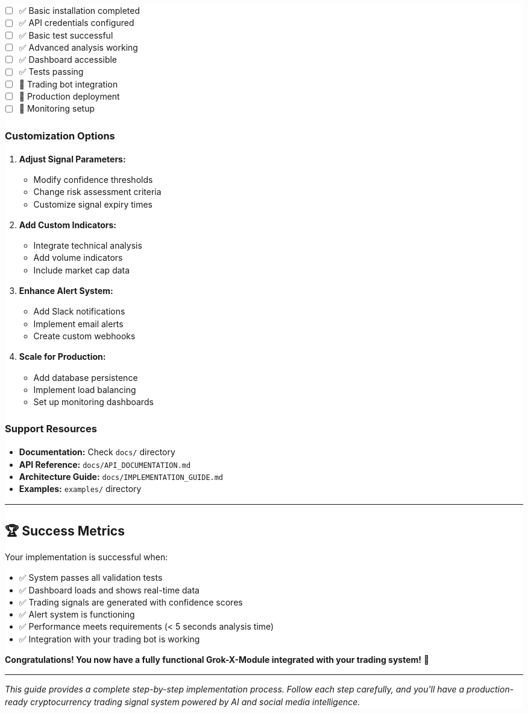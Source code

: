 - [ ] ✅ Basic installation completed
- [ ] ✅ API credentials configured
- [ ] ✅ Basic test successful
- [ ] ✅ Advanced analysis working
- [ ] ✅ Dashboard accessible
- [ ] ✅ Tests passing
- [ ] 🔄 Trading bot integration
- [ ] 🔄 Production deployment
- [ ] 🔄 Monitoring setup

### Customization Options

1. **Adjust Signal Parameters:**
   - Modify confidence thresholds
   - Change risk assessment criteria
   - Customize signal expiry times

2. **Add Custom Indicators:**
   - Integrate technical analysis
   - Add volume indicators
   - Include market cap data

3. **Enhance Alert System:**
   - Add Slack notifications
   - Implement email alerts
   - Create custom webhooks

4. **Scale for Production:**
   - Add database persistence
   - Implement load balancing
   - Set up monitoring dashboards

### Support Resources

- **Documentation:** Check `docs/` directory
- **API Reference:** `docs/API_DOCUMENTATION.md`
- **Architecture Guide:** `docs/IMPLEMENTATION_GUIDE.md`
- **Examples:** `examples/` directory

---

## 🏆 Success Metrics

Your implementation is successful when:

- ✅ System passes all validation tests
- ✅ Dashboard loads and shows real-time data
- ✅ Trading signals are generated with confidence scores
- ✅ Alert system is functioning
- ✅ Performance meets requirements (< 5 seconds analysis time)
- ✅ Integration with your trading bot is working

**Congratulations! You now have a fully functional Grok-X-Module integrated with your trading system!** 🎉

---

*This guide provides a complete step-by-step implementation process. Follow each step carefully, and you'll have a production-ready cryptocurrency trading signal system powered by AI and social media intelligence.*

